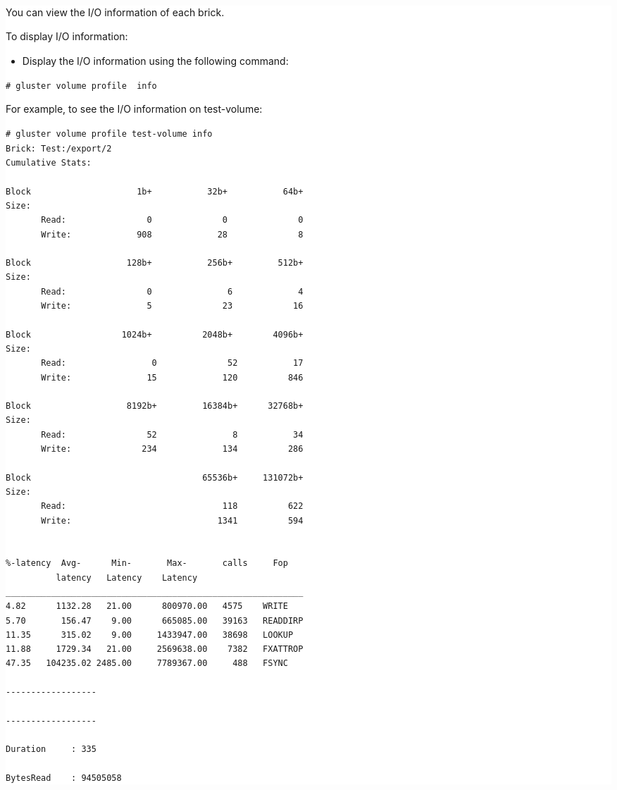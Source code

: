 You can view the I/O information of each brick.

To display I/O information:

-   Display the I/O information using the following command:

`# gluster volume profile  info`

For example, to see the I/O information on test-volume:

    # gluster volume profile test-volume info
    Brick: Test:/export/2
    Cumulative Stats:

    Block                     1b+           32b+           64b+
    Size:
           Read:                0              0              0
           Write:             908             28              8

    Block                   128b+           256b+         512b+
    Size:
           Read:                0               6             4
           Write:               5              23            16

    Block                  1024b+          2048b+        4096b+
    Size:
           Read:                 0              52           17
           Write:               15             120          846

    Block                   8192b+         16384b+      32768b+
    Size:
           Read:                52               8           34
           Write:              234             134          286

    Block                                  65536b+     131072b+
    Size:
           Read:                               118          622
           Write:                             1341          594


    %-latency  Avg-      Min-       Max-       calls     Fop
              latency   Latency    Latency  
    ___________________________________________________________
    4.82      1132.28   21.00      800970.00   4575    WRITE
    5.70       156.47    9.00      665085.00   39163   READDIRP
    11.35      315.02    9.00     1433947.00   38698   LOOKUP
    11.88     1729.34   21.00     2569638.00    7382   FXATTROP
    47.35   104235.02 2485.00     7789367.00     488   FSYNC

    ------------------

    ------------------

    Duration     : 335

    BytesRead    : 94505058
